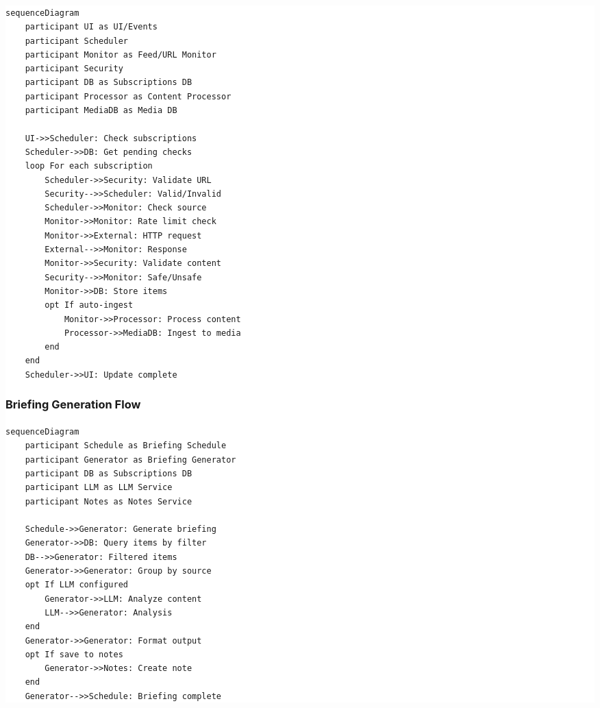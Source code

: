 ```mermaid
sequenceDiagram
    participant UI as UI/Events
    participant Scheduler
    participant Monitor as Feed/URL Monitor
    participant Security
    participant DB as Subscriptions DB
    participant Processor as Content Processor
    participant MediaDB as Media DB
    
    UI->>Scheduler: Check subscriptions
    Scheduler->>DB: Get pending checks
    loop For each subscription
        Scheduler->>Security: Validate URL
        Security-->>Scheduler: Valid/Invalid
        Scheduler->>Monitor: Check source
        Monitor->>Monitor: Rate limit check
        Monitor->>External: HTTP request
        External-->>Monitor: Response
        Monitor->>Security: Validate content
        Security-->>Monitor: Safe/Unsafe
        Monitor->>DB: Store items
        opt If auto-ingest
            Monitor->>Processor: Process content
            Processor->>MediaDB: Ingest to media
        end
    end
    Scheduler->>UI: Update complete
```

### Briefing Generation Flow

```mermaid
sequenceDiagram
    participant Schedule as Briefing Schedule
    participant Generator as Briefing Generator
    participant DB as Subscriptions DB
    participant LLM as LLM Service
    participant Notes as Notes Service
    
    Schedule->>Generator: Generate briefing
    Generator->>DB: Query items by filter
    DB-->>Generator: Filtered items
    Generator->>Generator: Group by source
    opt If LLM configured
        Generator->>LLM: Analyze content
        LLM-->>Generator: Analysis
    end
    Generator->>Generator: Format output
    opt If save to notes
        Generator->>Notes: Create note
    end
    Generator-->>Schedule: Briefing complete
```
